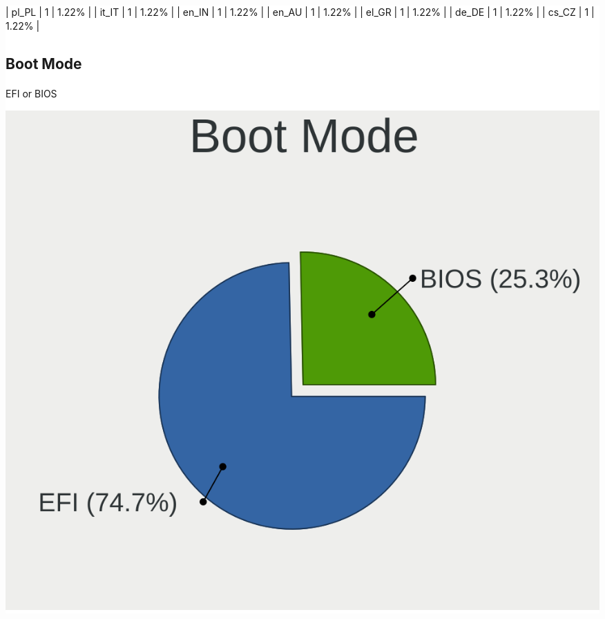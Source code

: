 | pl_PL   | 1         | 1.22%   |
| it_IT   | 1         | 1.22%   |
| en_IN   | 1         | 1.22%   |
| en_AU   | 1         | 1.22%   |
| el_GR   | 1         | 1.22%   |
| de_DE   | 1         | 1.22%   |
| cs_CZ   | 1         | 1.22%   |

Boot Mode
---------

EFI or BIOS

![Boot Mode](./images/pie_chart/os_boot_mode.svg)
